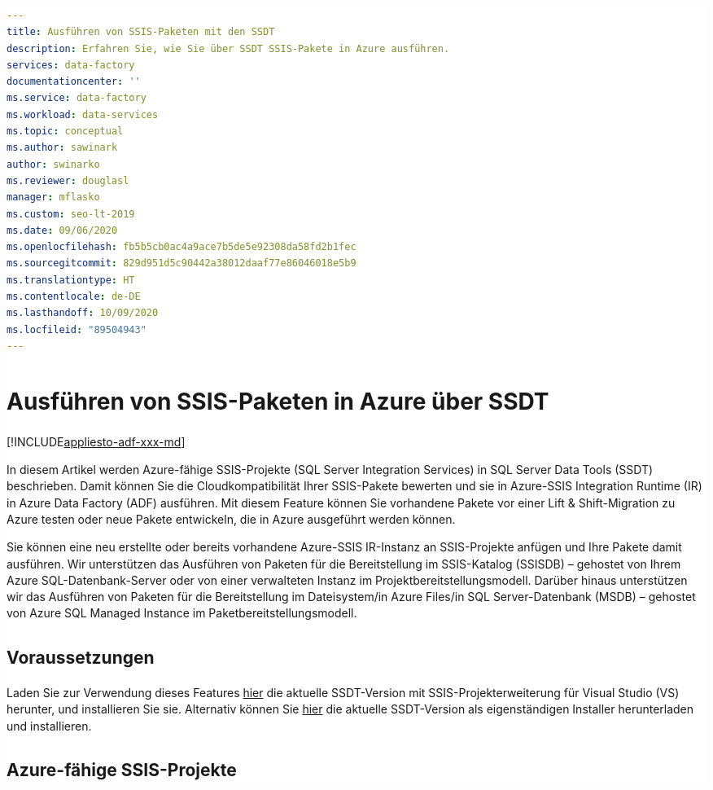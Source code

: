 ```yaml
---
title: Ausführen von SSIS-Paketen mit den SSDT
description: Erfahren Sie, wie Sie über SSDT SSIS-Pakete in Azure ausführen.
services: data-factory
documentationcenter: ''
ms.service: data-factory
ms.workload: data-services
ms.topic: conceptual
ms.author: sawinark
author: swinarko
ms.reviewer: douglasl
manager: mflasko
ms.custom: seo-lt-2019
ms.date: 09/06/2020
ms.openlocfilehash: fb5b5cb0ac4a9ace7b5de5e92308da58fd2b1fec
ms.sourcegitcommit: 829d951d5c90442a38012daaf77e86046018e5b9
ms.translationtype: HT
ms.contentlocale: de-DE
ms.lasthandoff: 10/09/2020
ms.locfileid: "89504943"
---
```

# <a name="execute-ssis-packages-in-azure-from-ssdt"></a>Ausführen von SSIS-Paketen in Azure über SSDT

[!INCLUDE[appliesto-adf-xxx-md](includes/appliesto-adf-xxx-md.md)]

In diesem Artikel werden Azure-fähige SSIS-Projekte (SQL Server Integration Services) in SQL Server Data Tools (SSDT) beschrieben. Damit können Sie die Cloudkompatibilität Ihrer SSIS-Pakete bewerten und sie in Azure-SSIS Integration Runtime (IR) in Azure Data Factory (ADF) ausführen. Mit diesem Feature können Sie vorhandene Pakete vor einer Lift & Shift-Migration zu Azure testen oder neue Pakete entwickeln, die in Azure ausgeführt werden können.

Sie können eine neu erstellte oder bereits vorhandene Azure-SSIS IR-Instanz an SSIS-Projekte anfügen und Ihre Pakete damit ausführen.  Wir unterstützen das Ausführen von Paketen für die Bereitstellung im SSIS-Katalog (SSISDB) – gehostet von Ihrem Azure SQL-Datenbank-Server oder von einer verwalteten Instanz im Projektbereitstellungsmodell. Darüber hinaus unterstützen wir das Ausführen von Paketen für die Bereitstellung im Dateisystem/in Azure Files/in SQL Server-Datenbank (MSDB) – gehostet von Azure SQL Managed Instance im Paketbereitstellungsmodell. 

## <a name="prerequisites"></a>Voraussetzungen

Laden Sie zur Verwendung dieses Features [hier](https://marketplace.visualstudio.com/items?itemName=SSIS.SqlServerIntegrationServicesProjects) die aktuelle SSDT-Version mit SSIS-Projekterweiterung für Visual Studio (VS) herunter, und installieren Sie sie. Alternativ können Sie [hier](https://docs.microsoft.com/sql/ssdt/download-sql-server-data-tools-ssdt?view=sql-server-2017#ssdt-for-vs-2017-standalone-installer) die aktuelle SSDT-Version als eigenständigen Installer herunterladen und installieren.

## <a name="azure-enable-ssis-projects"></a>Azure-fähige SSIS-Projekte
